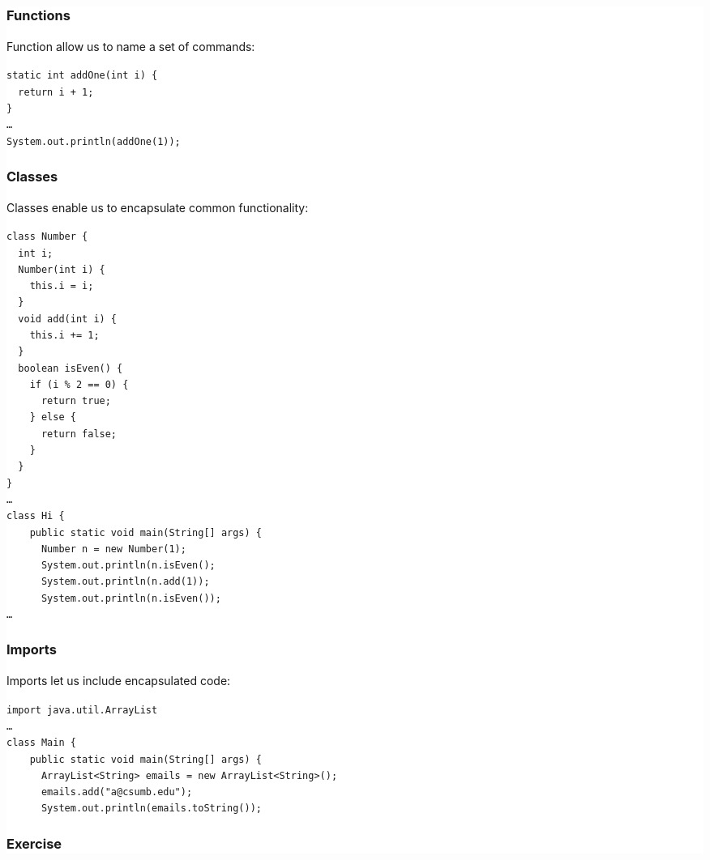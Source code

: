### Functions 

Function allow us to name a set of commands:

    static int addOne(int i) {
      return i + 1;
    }
    … 
    System.out.println(addOne(1));

### Classes

Classes enable us to encapsulate common functionality:

    class Number {
      int i;
      Number(int i) {
        this.i = i;
      }
      void add(int i) {
        this.i += 1;
      }
      boolean isEven() {
        if (i % 2 == 0) {
          return true;
        } else {
          return false;
        }
      }
    }
    … 
    class Hi {
        public static void main(String[] args) {
          Number n = new Number(1);
          System.out.println(n.isEven();
          System.out.println(n.add(1));
          System.out.println(n.isEven());
    …

### Imports

Imports let us include encapsulated code:

    import java.util.ArrayList
    … 
    class Main {
        public static void main(String[] args) {
          ArrayList<String> emails = new ArrayList<String>();
          emails.add("a@csumb.edu");
          System.out.println(emails.toString());

### Exercise
